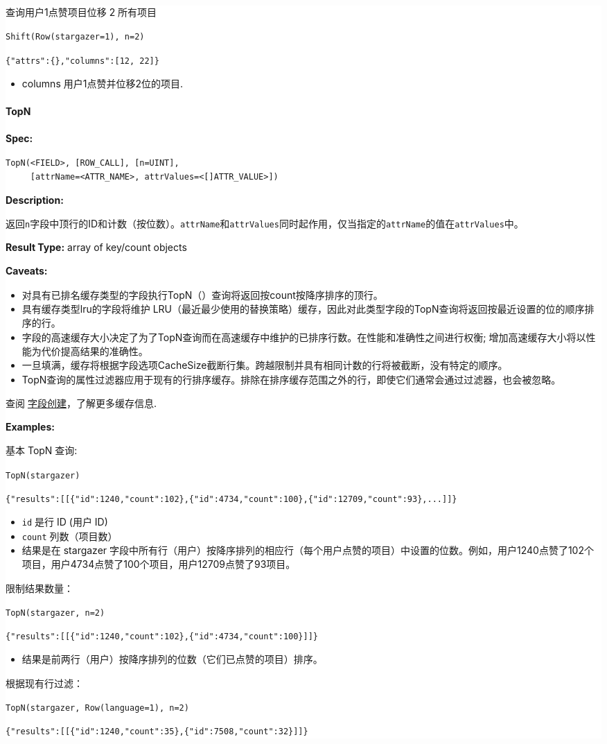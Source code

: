 查询用户1点赞项目位移 2 所有项目
```request
Shift(Row(stargazer=1), n=2)
```
```response
{"attrs":{},"columns":[12, 22]}
```

* columns 用户1点赞并位移2位的项目.

#### TopN

**Spec:**

```
TopN(<FIELD>, [ROW_CALL], [n=UINT],
     [attrName=<ATTR_NAME>, attrValues=<[]ATTR_VALUE>])
```

**Description:**

返回`n`字段中顶行的ID和计数（按位数）。`attrName`和`attrValues`同时起作用，仅当指定的`attrName`的值在`attrValues`中。

**Result Type:** array of key/count objects

**Caveats:**

* 对具有已排名缓存类型的字段执行TopN（）查询将返回按count按降序排序的顶行。
* 具有缓存类型lru的字段将维护 LRU（最近最少使用的替换策略）缓存，因此对此类型字段的TopN查询将返回按最近设置的位的顺序排序的行。
* 字段的高速缓存大小决定了为了TopN查询而在高速缓存中维护的已排序行数。在性能和准确性之间进行权衡; 增加高速缓存大小将以性能为代价提高结果的准确性。
* 一旦填满，缓存将根据字段选项CacheSize截断行集。跨越限制并具有相同计数的行将被截断，没有特定的顺序。
* TopN查询的属性过滤器应用于现有的行排序缓存。排除在排序缓存范围之外的行，即使它们通常会通过过滤器，也会被忽略。

查阅 [字段创建](api-reference.md#create-field)，了解更多缓存信息.

**Examples:**

基本 TopN 查询:
```request
TopN(stargazer)
```
```response
{"results":[[{"id":1240,"count":102},{"id":4734,"count":100},{"id":12709,"count":93},...]]}
```

* `id` 是行 ID (用户 ID)
* `count` 列数（项目数）
* 结果是在 stargazer 字段中所有行（用户）按降序排列的相应行（每个用户点赞的项目）中设置的位数。例如，用户1240点赞了102个项目，用户4734点赞了100个项目，用户12709点赞了93项目。

限制结果数量：
```request
TopN(stargazer, n=2)
```
```response
{"results":[[{"id":1240,"count":102},{"id":4734,"count":100}]]}
```

* 结果是前两行（用户）按降序排列的位数（它们已点赞的项目）排序。

根据现有行过滤：
```request
TopN(stargazer, Row(language=1), n=2)
```
```response
{"results":[[{"id":1240,"count":35},{"id":7508,"count":32}]]}
```
